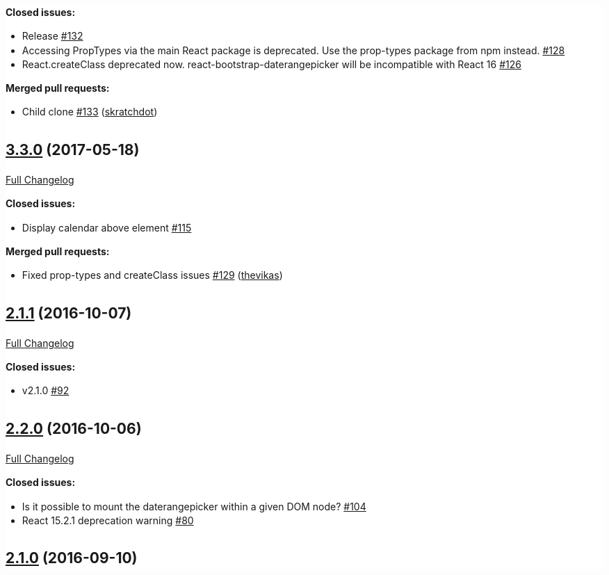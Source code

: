 **Closed issues:**

* Release [\#132](https://github.com/skratchdot/react-bootstrap-daterangepicker/issues/132)
* Accessing PropTypes via the main React package is deprecated. Use the prop-types package from npm instead. [\#128](https://github.com/skratchdot/react-bootstrap-daterangepicker/issues/128)
* React.createClass deprecated now. react-bootstrap-daterangepicker will be incompatible with React 16 [\#126](https://github.com/skratchdot/react-bootstrap-daterangepicker/issues/126)

**Merged pull requests:**

* Child clone [\#133](https://github.com/skratchdot/react-bootstrap-daterangepicker/pull/133) ([skratchdot](https://github.com/skratchdot))

## [3.3.0](https://github.com/skratchdot/react-bootstrap-daterangepicker/tree/3.3.0) (2017-05-18)

[Full Changelog](https://github.com/skratchdot/react-bootstrap-daterangepicker/compare/2.1.1...3.3.0)

**Closed issues:**

* Display calendar above element [\#115](https://github.com/skratchdot/react-bootstrap-daterangepicker/issues/115)

**Merged pull requests:**

* Fixed prop-types and createClass issues [\#129](https://github.com/skratchdot/react-bootstrap-daterangepicker/pull/129) ([thevikas](https://github.com/thevikas))

## [2.1.1](https://github.com/skratchdot/react-bootstrap-daterangepicker/tree/2.1.1) (2016-10-07)

[Full Changelog](https://github.com/skratchdot/react-bootstrap-daterangepicker/compare/2.2.0...2.1.1)

**Closed issues:**

* v2.1.0 [\#92](https://github.com/skratchdot/react-bootstrap-daterangepicker/issues/92)

## [2.2.0](https://github.com/skratchdot/react-bootstrap-daterangepicker/tree/2.2.0) (2016-10-06)

[Full Changelog](https://github.com/skratchdot/react-bootstrap-daterangepicker/compare/2.1.0...2.2.0)

**Closed issues:**

* Is it possible to mount the daterangepicker within a given DOM node? [\#104](https://github.com/skratchdot/react-bootstrap-daterangepicker/issues/104)
* React 15.2.1 deprecation warning [\#80](https://github.com/skratchdot/react-bootstrap-daterangepicker/issues/80)

## [2.1.0](https://github.com/skratchdot/react-bootstrap-daterangepicker/tree/2.1.0) (2016-09-10)
